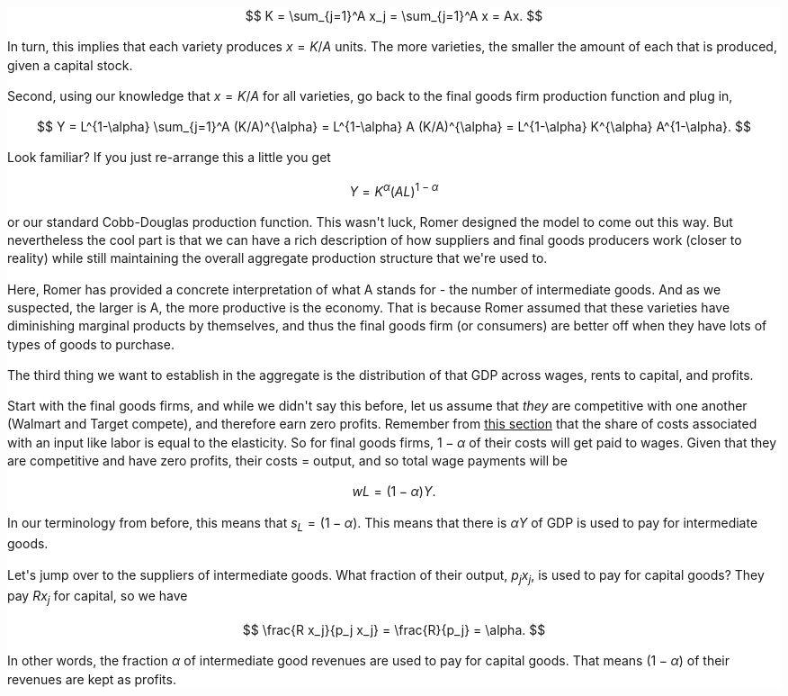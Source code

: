 $$
K = \sum_{j=1}^A x_j = \sum_{j=1}^A x = Ax.
$$

In turn, this implies that each variety produces $x = K/A$ units. The more varieties, the smaller the amount of each that is produced, given a capital stock. 

Second, using our knowledge that $x = K/A$ for all varieties, go back to the final goods firm production function and plug in,

$$
Y = L^{1-\alpha} \sum_{j=1}^A (K/A)^{\alpha} = L^{1-\alpha} A (K/A)^{\alpha} = L^{1-\alpha} K^{\alpha} A^{1-\alpha}.
$$

Look familiar? If you just re-arrange this a little you get

$$
Y = K^{\alpha}(AL)^{1-\alpha}
$$

or our standard Cobb-Douglas production function. This wasn't luck, Romer designed the model to come out this way. But nevertheless the cool part is that we can have a rich description of how suppliers and final goods producers work (closer to reality) while still maintaining the overall aggregate production structure that we're used to. 

Here, Romer has provided a concrete interpretation of what A stands for - the number of intermediate goods. And as we suspected, the larger is A, the more productive is the economy. That is because Romer assumed that these varieties have diminishing marginal products by themselves, and thus the final goods firm (or consumers) are better off when they have lots of types of goods to purchase. 

The third thing we want to establish in the aggregate is the distribution of that GDP across wages, rents to capital, and profits. 

Start with the final goods firms, and while we didn't say this before, let us assume that *they* are competitive with one another (Walmart and Target compete), and therefore earn zero profits. Remember from [this section](costshares.html) that the share of costs associated with an input like labor is equal to the elasticity. So for final goods firms, $1-\alpha$ of their costs will get paid to wages. Given that they are competitive and have zero profits, their costs = output, and so total wage payments will be

$$
wL = (1-\alpha)Y.
$$

In our terminology from before, this means that $s_L = (1-\alpha)$. This means that there is $\alpha Y$ of GDP is used to pay for intermediate goods. 

Let's jump over to the suppliers of intermediate goods. What fraction of their output, $p_j x_j$, is used to pay for capital goods? They pay $R x_j$ for capital, so we have

$$
\frac{R x_j}{p_j x_j} = \frac{R}{p_j} = \alpha.
$$

In other words, the fraction $\alpha$ of intermediate good revenues are used to pay for capital goods. That means $(1-\alpha)$ of their revenues are kept as profits. 

